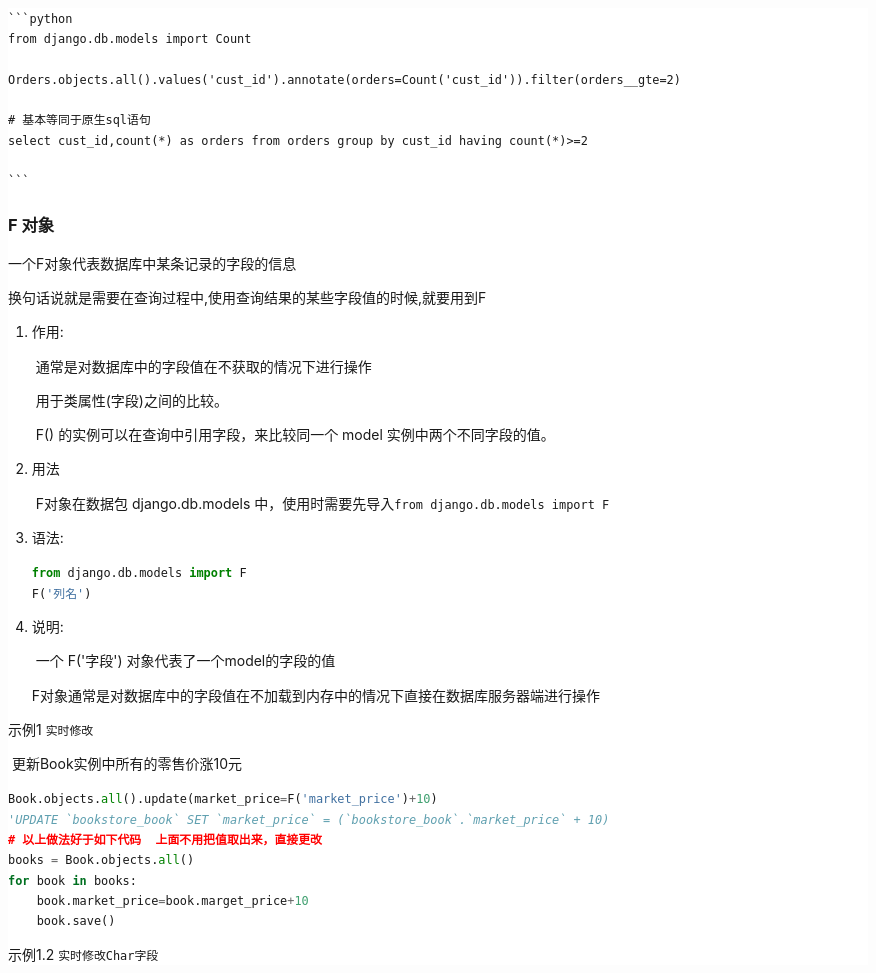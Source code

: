     ```python
    from django.db.models import Count
    
    Orders.objects.all().values('cust_id').annotate(orders=Count('cust_id')).filter(orders__gte=2)
    
    # 基本等同于原生sql语句
    select cust_id,count(*) as orders from orders group by cust_id having count(*)>=2
    
    ```

    

### F 对象

一个F对象代表数据库中某条记录的字段的信息

换句话说就是需要在查询过程中,使用查询结果的某些字段值的时候,就要用到F

1. 作用:

    ​	通常是对数据库中的字段值在不获取的情况下进行操作

    ​	用于类属性(字段)之间的比较。

    ​	F() 的实例可以在查询中引用字段，来比较同一个 model 实例中两个不同字段的值。

2. 用法

    ​	F对象在数据包 django.db.models 中，使用时需要先导入`from django.db.models import F`
    
3. 语法:

    ```python
    from django.db.models import F
    F('列名')  
    ```

4. 说明:

    ​	一个 F('字段') 对象代表了一个model的字段的值
    
    ​	F对象通常是对数据库中的字段值在不加载到内存中的情况下直接在数据库服务器端进行操作



示例1 `实时修改`

​		更新Book实例中所有的零售价涨10元

```python
Book.objects.all().update(market_price=F('market_price')+10)
'UPDATE `bookstore_book` SET `market_price` = (`bookstore_book`.`market_price` + 10) 
# 以上做法好于如下代码  上面不用把值取出来，直接更改
books = Book.objects.all()
for book in books:
    book.market_price=book.marget_price+10
    book.save()
```

示例1.2 `实时修改Char字段`
